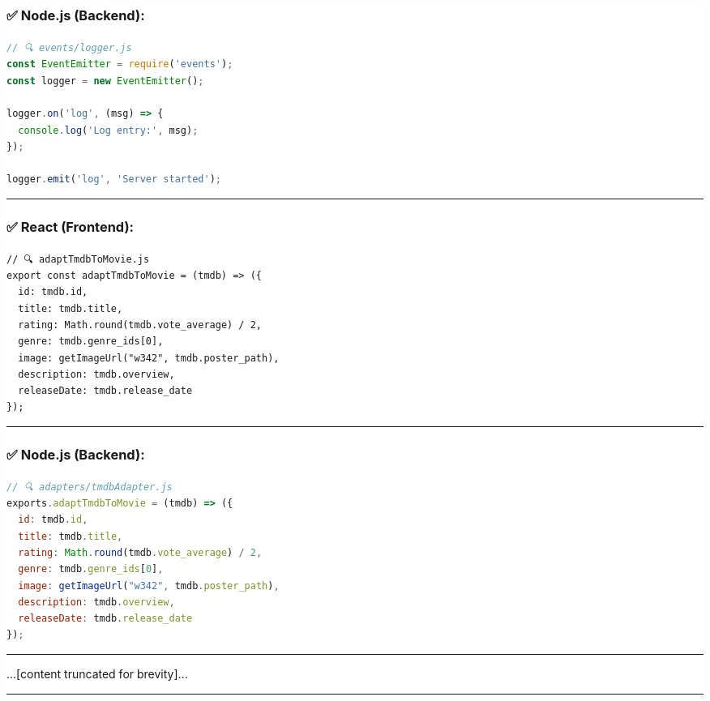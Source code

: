
### ✅ Node.js (Backend):

```js
// 🔍 events/logger.js
const EventEmitter = require('events');
const logger = new EventEmitter();

logger.on('log', (msg) => {
  console.log('Log entry:', msg);
});

logger.emit('log', 'Server started');
```

---

### ✅ React (Frontend):

```tsx
// 🔍 adaptTmdbToMovie.js
export const adaptTmdbToMovie = (tmdb) => ({
  id: tmdb.id,
  title: tmdb.title,
  rating: Math.round(tmdb.vote_average) / 2,
  genre: tmdb.genre_ids[0],
  image: getImageUrl("w342", tmdb.poster_path),
  description: tmdb.overview,
  releaseDate: tmdb.release_date
});
```

---

### ✅ Node.js (Backend):

```js
// 🔍 adapters/tmdbAdapter.js
exports.adaptTmdbToMovie = (tmdb) => ({
  id: tmdb.id,
  title: tmdb.title,
  rating: Math.round(tmdb.vote_average) / 2,
  genre: tmdb.genre_ids[0],
  image: getImageUrl("w342", tmdb.poster_path),
  description: tmdb.overview,
  releaseDate: tmdb.release_date
});
```

---

...\[content truncated for brevity]...

---

